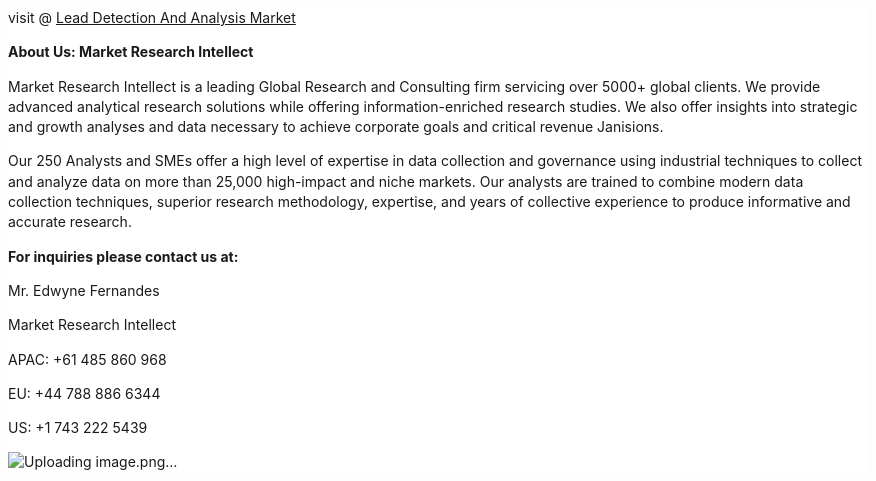visit&nbsp;@</strong>&nbsp;</span><span class="font-[700]"><a href="https://www.marketresearchintellect.com/product/lead-detection-and-analysis-market/?utm_source=Linkedin&utm_medium=837" target="_blank" data-tracking-control-name="article-ssr-frontend-pulse_little-text-block" data-tracking-will-navigate="" data-test-link="">Lead Detection And Analysis Market</a></span></p><p><strong><span class="font-[700]">About Us: Market Research Intellect</span></strong></p><p><span class="">Market Research Intellect is a leading Global Research and Consulting firm servicing over 5000+ global clients. We provide advanced analytical research solutions while offering information-enriched research studies.&nbsp;</span>We also offer insights into strategic and growth analyses and data necessary to achieve corporate goals and critical revenue Janisions.</p><p><span class="">Our 250 Analysts and SMEs offer a high level of expertise in data collection and governance using industrial techniques to collect and analyze data on more than 25,000 high-impact and niche markets. Our analysts are trained to combine modern data collection techniques, superior research methodology, expertise, and years of collective experience to produce informative and accurate research.</span></p><p><strong>For inquiries please contact us at:</strong></p><p>Mr. Edwyne Fernandes</p><p>Market Research Intellect</p><p>APAC: +61 485 860 968</p><p>EU: +44 788 886 6344</p><p>US: +1 743 222 5439</p>
![Uploading image.png…]()
